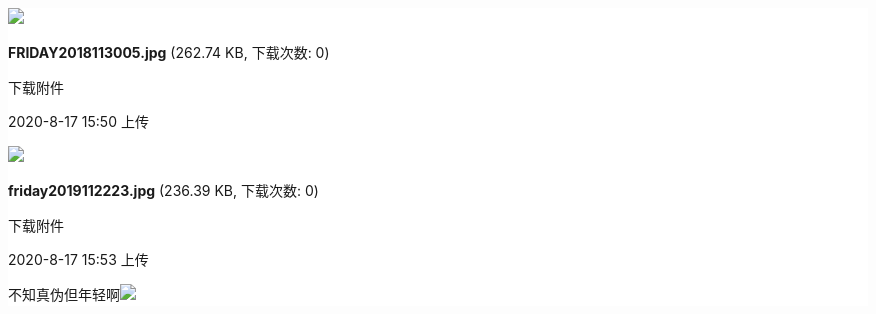 


<img src="https://img.saraba1st.com/forum/202008/17/155041tnuute455quyu5h9.jpg" referrerpolicy="no-referrer">


<strong>FRIDAY2018113005.jpg</strong> (262.74 KB, 下载次数: 0)

下载附件

2020-8-17 15:50 上传





<img src="https://img.saraba1st.com/forum/202008/17/155309n1lxusul1197l1bb.jpg" referrerpolicy="no-referrer">


<strong>friday2019112223.jpg</strong> (236.39 KB, 下载次数: 0)

下载附件

2020-8-17 15:53 上传






不知真伪但年轻啊<img src="https://static.saraba1st.com/image/smiley/face2017/077.png" referrerpolicy="no-referrer">






                                              